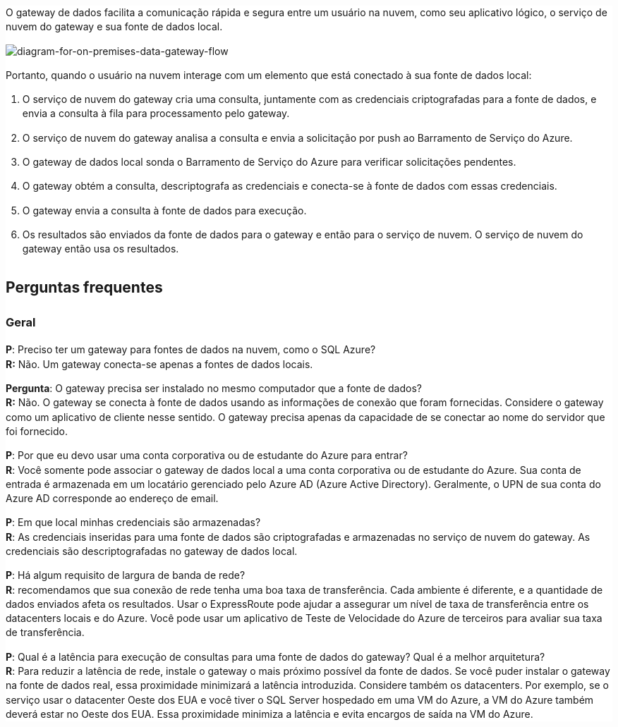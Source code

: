O gateway de dados facilita a comunicação rápida e segura entre um usuário na nuvem, como seu aplicativo lógico, o serviço de nuvem do gateway e sua fonte de dados local. 

![diagram-for-on-premises-data-gateway-flow](./media/logic-apps-gateway-install/how-on-premises-data-gateway-works-flow-diagram.png)

Portanto, quando o usuário na nuvem interage com um elemento que está conectado à sua fonte de dados local:

1. O serviço de nuvem do gateway cria uma consulta, juntamente com as credenciais criptografadas para a fonte de dados, e envia a consulta à fila para processamento pelo gateway.

2. O serviço de nuvem do gateway analisa a consulta e envia a solicitação por push ao Barramento de Serviço do Azure.

3. O gateway de dados local sonda o Barramento de Serviço do Azure para verificar solicitações pendentes.

4. O gateway obtém a consulta, descriptografa as credenciais e conecta-se à fonte de dados com essas credenciais.

5. O gateway envia a consulta à fonte de dados para execução.

6. Os resultados são enviados da fonte de dados para o gateway e então para o serviço de nuvem. O serviço de nuvem do gateway então usa os resultados.

<a name="faq"></a>
## <a name="frequently-asked-questions"></a>Perguntas frequentes

### <a name="general"></a>Geral

**P**: Preciso ter um gateway para fontes de dados na nuvem, como o SQL Azure? <br/>
**R:** Não. Um gateway conecta-se apenas a fontes de dados locais.

**Pergunta**: O gateway precisa ser instalado no mesmo computador que a fonte de dados? <br/>
**R:** Não. O gateway se conecta à fonte de dados usando as informações de conexão que foram fornecidas. Considere o gateway como um aplicativo de cliente nesse sentido. O gateway precisa apenas da capacidade de se conectar ao nome do servidor que foi fornecido.

**P**: Por que eu devo usar uma conta corporativa ou de estudante do Azure para entrar? <br/>
**R**: Você somente pode associar o gateway de dados local a uma conta corporativa ou de estudante do Azure. Sua conta de entrada é armazenada em um locatário gerenciado pelo Azure AD (Azure Active Directory). Geralmente, o UPN de sua conta do Azure AD corresponde ao endereço de email.

**P**: Em que local minhas credenciais são armazenadas? <br/>
**R**: As credenciais inseridas para uma fonte de dados são criptografadas e armazenadas no serviço de nuvem do gateway. As credenciais são descriptografadas no gateway de dados local.

**P**: Há algum requisito de largura de banda de rede? <br/>
**R**: recomendamos que sua conexão de rede tenha uma boa taxa de transferência. Cada ambiente é diferente, e a quantidade de dados enviados afeta os resultados. Usar o ExpressRoute pode ajudar a assegurar um nível de taxa de transferência entre os datacenters locais e do Azure.
Você pode usar um aplicativo de Teste de Velocidade do Azure de terceiros para avaliar sua taxa de transferência.

**P**: Qual é a latência para execução de consultas para uma fonte de dados do gateway? Qual é a melhor arquitetura? <br/>
**R**: Para reduzir a latência de rede, instale o gateway o mais próximo possível da fonte de dados. Se você puder instalar o gateway na fonte de dados real, essa proximidade minimizará a latência introduzida. Considere também os datacenters. Por exemplo, se o serviço usar o datacenter Oeste dos EUA e você tiver o SQL Server hospedado em uma VM do Azure, a VM do Azure também deverá estar no Oeste dos EUA. Essa proximidade minimiza a latência e evita encargos de saída na VM do Azure.
